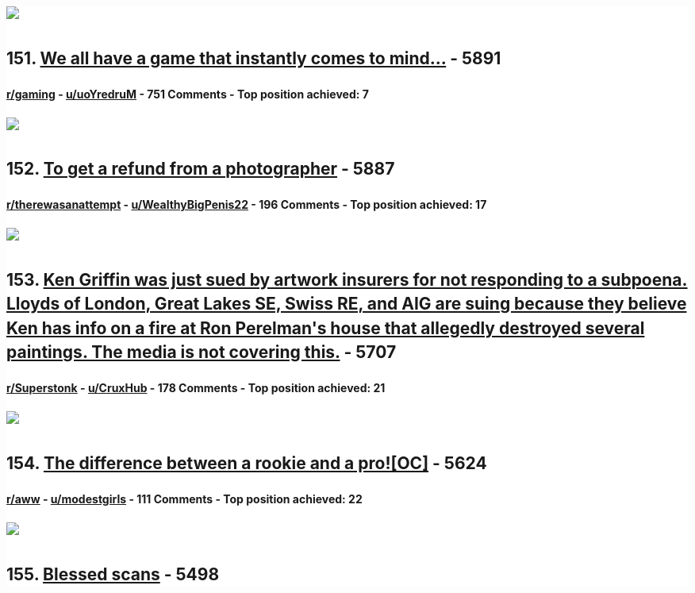 <a href="https://v.redd.it/wchwwnmm86ta1"><img src="https://b.thumbs.redditmedia.com/BsDtXydJgBfgOS7V1KYzU5hw79rqfH59zXT_xFCcP8c.jpg"></img></a>

## 151. [We all have a game that instantly comes to mind...](http://reddit.com/r/gaming/comments/12j0ybr/we_all_have_a_game_that_instantly_comes_to_mind/) - 5891
#### [r/gaming](http://reddit.com/r/gaming) - [u/uoYredruM](http://reddit.com/u/uoYredruM) - 751 Comments - Top position achieved: 7

<a href="https://i.redd.it/w712706wmdta1.jpg"><img src="https://b.thumbs.redditmedia.com/qXk0Aanvk4HfKyAxj7HN9hTEADNjdkLIvD-ilmg7kVI.jpg"></img></a>

## 152. [To get a refund from a photographer](http://reddit.com/r/therewasanattempt/comments/12i86bo/to_get_a_refund_from_a_photographer/) - 5887
#### [r/therewasanattempt](http://reddit.com/r/therewasanattempt) - [u/WealthyBigPenis22](http://reddit.com/u/WealthyBigPenis22) - 196 Comments - Top position achieved: 17

<a href="https://i.redd.it/1f1p8bh148ta1.jpg"><img src="https://b.thumbs.redditmedia.com/yzvZiVvLH79R4mepIu7qXz5rcgGjt5EMgp9OBT1w8UA.jpg"></img></a>

## 153. [Ken Griffin was just sued by artwork insurers for not responding to a subpoena. Lloyds of London, Great Lakes SE, Swiss RE, and AIG are suing because they believe Ken has info on a fire at Ron Perelman's house that allegedly destroyed several paintings. The media is not covering this.](http://reddit.com/r/Superstonk/comments/12i9hyk/ken_griffin_was_just_sued_by_artwork_insurers_for/) - 5707
#### [r/Superstonk](http://reddit.com/r/Superstonk) - [u/CruxHub](http://reddit.com/u/CruxHub) - 178 Comments - Top position achieved: 21

<a href="https://www.reddit.com/r/Superstonk/comments/12i9hyk/ken_griffin_was_just_sued_by_artwork_insurers_for/"><img src="https://b.thumbs.redditmedia.com/tqIugf3MQLz3ZprlPNkH0h-viy5nQa2oohcWQ3cPwAg.jpg"></img></a>

## 154. [The difference between a rookie and a pro![OC]](http://reddit.com/r/aww/comments/12isyml/the_difference_between_a_rookie_and_a_prooc/) - 5624
#### [r/aww](http://reddit.com/r/aww) - [u/modestgirls](http://reddit.com/u/modestgirls) - 111 Comments - Top position achieved: 22

<a href="https://v.redd.it/ki0myu4ksata1"><img src="https://b.thumbs.redditmedia.com/Gk2fApOWiMJLItKb_34Tc9yjx8RvBS1kIVrVPzz2xzA.jpg"></img></a>

## 155. [Blessed scans](http://reddit.com/r/blessedimages/comments/12ia411/blessed_scans/) - 5498
